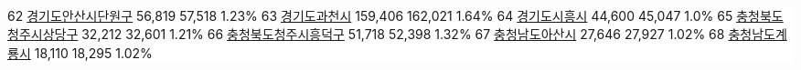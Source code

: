   <tr class="item">
    <td>62</td>
    <td><a href="/apt/경기도안산시단원구">경기도안산시단원구</a></td>
    <td>56,819</td>
    <td>57,518</td>
    <td>1.23%</td>
  </tr>

  <tr class="item">
    <td>63</td>
    <td><a href="/apt/경기도과천시">경기도과천시</a></td>
    <td>159,406</td>
    <td>162,021</td>
    <td>1.64%</td>
  </tr>

  <tr class="item">
    <td>64</td>
    <td><a href="/apt/경기도시흥시">경기도시흥시</a></td>
    <td>44,600</td>
    <td>45,047</td>
    <td>1.0%</td>
  </tr>

  <tr class="item">
    <td>65</td>
    <td><a href="/apt/충청북도청주시상당구">충청북도청주시상당구</a></td>
    <td>32,212</td>
    <td>32,601</td>
    <td>1.21%</td>
  </tr>

  <tr class="item">
    <td>66</td>
    <td><a href="/apt/충청북도청주시흥덕구">충청북도청주시흥덕구</a></td>
    <td>51,718</td>
    <td>52,398</td>
    <td>1.32%</td>
  </tr>

  <tr class="item">
    <td>67</td>
    <td><a href="/apt/충청남도아산시">충청남도아산시</a></td>
    <td>27,646</td>
    <td>27,927</td>
    <td>1.02%</td>
  </tr>

  <tr class="item">
    <td>68</td>
    <td><a href="/apt/충청남도계룡시">충청남도계룡시</a></td>
    <td>18,110</td>
    <td>18,295</td>
    <td>1.02%</td>
  </tr>

